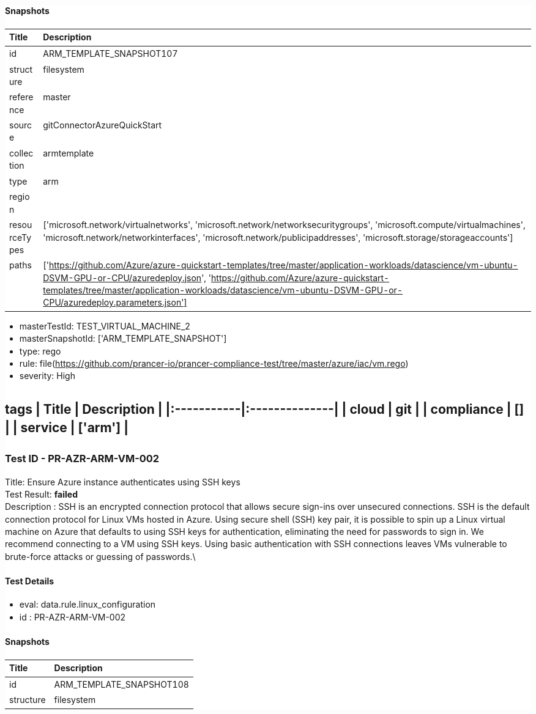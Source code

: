 #### Snapshots
| Title         | Description                                                                                                                                                                                                                                                                                                 |
|:--------------|:------------------------------------------------------------------------------------------------------------------------------------------------------------------------------------------------------------------------------------------------------------------------------------------------------------|
| id            | ARM_TEMPLATE_SNAPSHOT107                                                                                                                                                                                                                                                                                    |
| structure     | filesystem                                                                                                                                                                                                                                                                                                  |
| reference     | master                                                                                                                                                                                                                                                                                                      |
| source        | gitConnectorAzureQuickStart                                                                                                                                                                                                                                                                                 |
| collection    | armtemplate                                                                                                                                                                                                                                                                                                 |
| type          | arm                                                                                                                                                                                                                                                                                                         |
| region        |                                                                                                                                                                                                                                                                                                             |
| resourceTypes | ['microsoft.network/virtualnetworks', 'microsoft.network/networksecuritygroups', 'microsoft.compute/virtualmachines', 'microsoft.network/networkinterfaces', 'microsoft.network/publicipaddresses', 'microsoft.storage/storageaccounts']                                                                    |
| paths         | ['https://github.com/Azure/azure-quickstart-templates/tree/master/application-workloads/datascience/vm-ubuntu-DSVM-GPU-or-CPU/azuredeploy.json', 'https://github.com/Azure/azure-quickstart-templates/tree/master/application-workloads/datascience/vm-ubuntu-DSVM-GPU-or-CPU/azuredeploy.parameters.json'] |

- masterTestId: TEST_VIRTUAL_MACHINE_2
- masterSnapshotId: ['ARM_TEMPLATE_SNAPSHOT']
- type: rego
- rule: file(https://github.com/prancer-io/prancer-compliance-test/tree/master/azure/iac/vm.rego)
- severity: High

tags
| Title      | Description   |
|:-----------|:--------------|
| cloud      | git           |
| compliance | []            |
| service    | ['arm']       |
----------------------------------------------------------------


### Test ID - PR-AZR-ARM-VM-002
Title: Ensure Azure instance authenticates using SSH keys\
Test Result: **failed**\
Description : SSH is an encrypted connection protocol that allows secure sign-ins over unsecured connections. SSH is the default connection protocol for Linux VMs hosted in Azure. Using secure shell (SSH) key pair, it is possible to spin up a Linux virtual machine on Azure that defaults to using SSH keys for authentication, eliminating the need for passwords to sign in. We recommend connecting to a VM using SSH keys. Using basic authentication with SSH connections leaves VMs vulnerable to brute-force attacks or guessing of passwords.\

#### Test Details
- eval: data.rule.linux_configuration
- id : PR-AZR-ARM-VM-002

#### Snapshots
| Title         | Description                                                                                                                                                                                                                                    |
|:--------------|:-----------------------------------------------------------------------------------------------------------------------------------------------------------------------------------------------------------------------------------------------|
| id            | ARM_TEMPLATE_SNAPSHOT108                                                                                                                                                                                                                       |
| structure     | filesystem                                                                                                                                                                                                                                     |